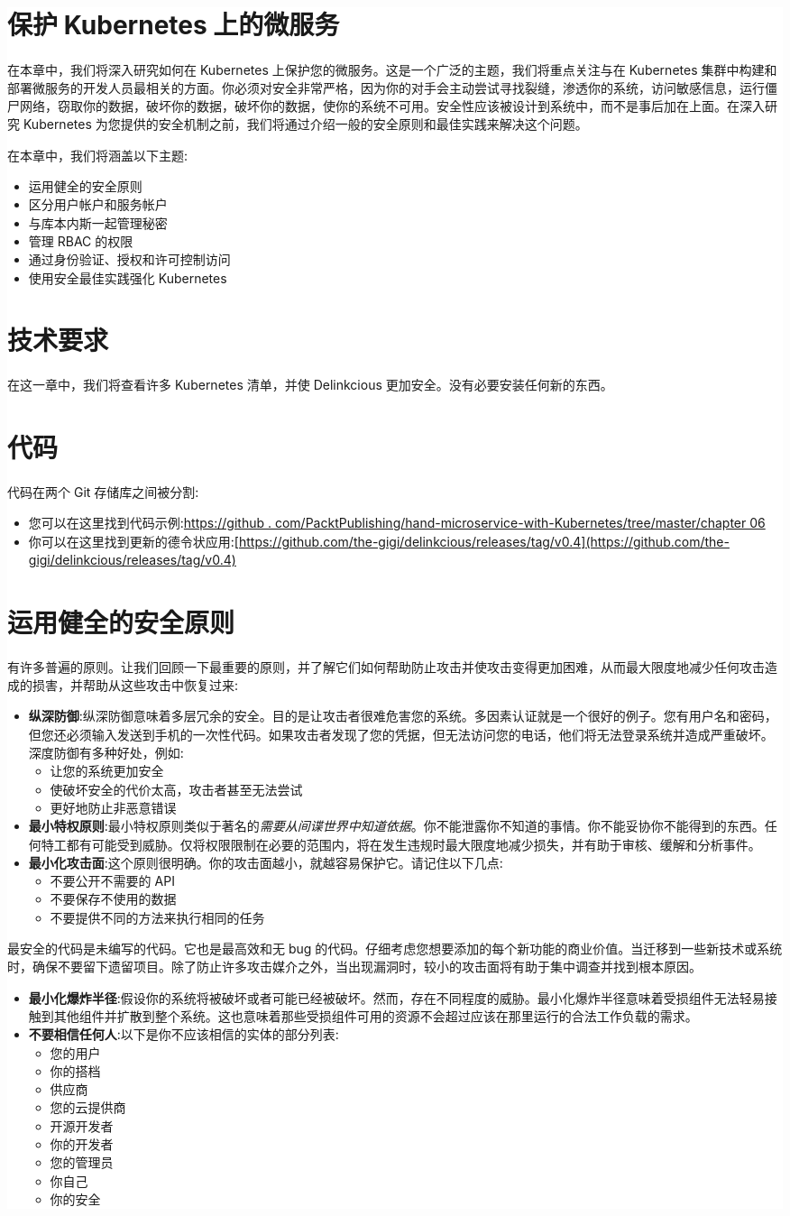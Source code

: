 # 保护 Kubernetes 上的微服务

在本章中，我们将深入研究如何在 Kubernetes 上保护您的微服务。这是一个广泛的主题，我们将重点关注与在 Kubernetes 集群中构建和部署微服务的开发人员最相关的方面。你必须对安全非常严格，因为你的对手会主动尝试寻找裂缝，渗透你的系统，访问敏感信息，运行僵尸网络，窃取你的数据，破坏你的数据，破坏你的数据，使你的系统不可用。安全性应该被设计到系统中，而不是事后加在上面。在深入研究 Kubernetes 为您提供的安全机制之前，我们将通过介绍一般的安全原则和最佳实践来解决这个问题。

在本章中，我们将涵盖以下主题:

*   运用健全的安全原则
*   区分用户帐户和服务帐户
*   与库本内斯一起管理秘密
*   管理 RBAC 的权限
*   通过身份验证、授权和许可控制访问
*   使用安全最佳实践强化 Kubernetes

# 技术要求

在这一章中，我们将查看许多 Kubernetes 清单，并使 Delinkcious 更加安全。没有必要安装任何新的东西。

# 代码

代码在两个 Git 存储库之间被分割:

*   您可以在这里找到代码示例:[https://github . com/PacktPublishing/hand-microservice-with-Kubernetes/tree/master/chapter 06](https://github.com/PacktPublishing/Hands-On-Microservices-with-Kubernetes/tree/master/Chapter06)
*   你可以在这里找到更新的德令状应用:[https://github.com/the-gigi/delinkcious/releases/tag/v0.4](https://github.com/the-gigi/delinkcious/releases/tag/v0.4)

# 运用健全的安全原则

有许多普遍的原则。让我们回顾一下最重要的原则，并了解它们如何帮助防止攻击并使攻击变得更加困难，从而最大限度地减少任何攻击造成的损害，并帮助从这些攻击中恢复过来:

*   **纵深防御**:纵深防御意味着多层冗余的安全。目的是让攻击者很难危害您的系统。多因素认证就是一个很好的例子。您有用户名和密码，但您还必须输入发送到手机的一次性代码。如果攻击者发现了您的凭据，但无法访问您的电话，他们将无法登录系统并造成严重破坏。深度防御有多种好处，例如:
    *   让您的系统更加安全
    *   使破坏安全的代价太高，攻击者甚至无法尝试
    *   更好地防止非恶意错误
*   **最小特权原则**:最小特权原则类似于著名的*需要从间谍世界中知道依据*。你不能泄露你不知道的事情。你不能妥协你不能得到的东西。任何特工都有可能受到威胁。仅将权限限制在必要的范围内，将在发生违规时最大限度地减少损失，并有助于审核、缓解和分析事件。
*   **最小化攻击面**:这个原则很明确。你的攻击面越小，就越容易保护它。请记住以下几点:
    *   不要公开不需要的 API
    *   不要保存不使用的数据
    *   不要提供不同的方法来执行相同的任务

最安全的代码是未编写的代码。它也是最高效和无 bug 的代码。仔细考虑您想要添加的每个新功能的商业价值。当迁移到一些新技术或系统时，确保不要留下遗留项目。除了防止许多攻击媒介之外，当出现漏洞时，较小的攻击面将有助于集中调查并找到根本原因。

*   **最小化爆炸半径**:假设你的系统将被破坏或者可能已经被破坏。然而，存在不同程度的威胁。最小化爆炸半径意味着受损组件无法轻易接触到其他组件并扩散到整个系统。这也意味着那些受损组件可用的资源不会超过应该在那里运行的合法工作负载的需求。
*   **不要相信任何人**:以下是你不应该相信的实体的部分列表:
    *   您的用户
    *   你的搭档
    *   供应商
    *   您的云提供商
    *   开源开发者
    *   你的开发者
    *   您的管理员
    *   你自己
    *   你的安全
